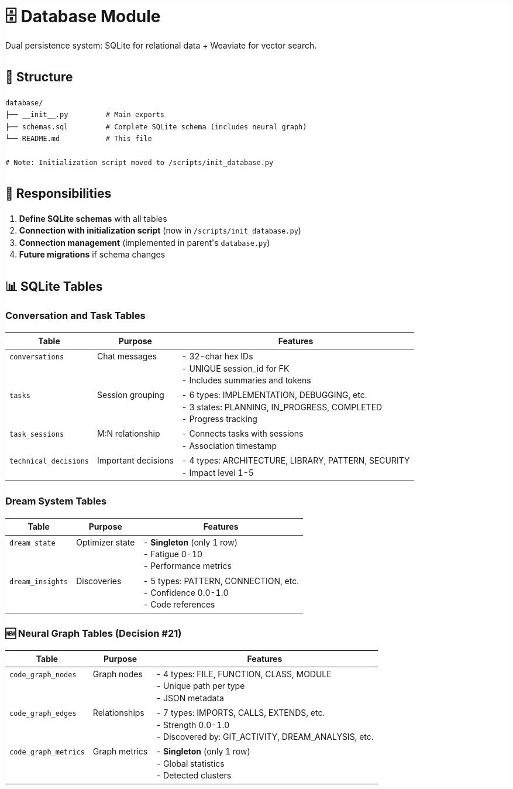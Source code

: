 # 🗄️ Database Module

Dual persistence system: SQLite for relational data + Weaviate for vector search.

## 📁 Structure

```
database/
├── __init__.py         # Main exports
├── schemas.sql         # Complete SQLite schema (includes neural graph)
└── README.md           # This file

# Note: Initialization script moved to /scripts/init_database.py
```

## 🎯 Responsibilities

1. **Define SQLite schemas** with all tables
2. **Connection with initialization script** (now in `/scripts/init_database.py`)
3. **Connection management** (implemented in parent's `database.py`)
4. **Future migrations** if schema changes

## 📊 SQLite Tables

### Conversation and Task Tables

| Table                 | Purpose             | Features                                                                                                          |
| --------------------- | ------------------- | ----------------------------------------------------------------------------------------------------------------- |
| `conversations`       | Chat messages       | - 32-char hex IDs<br>- UNIQUE session_id for FK<br>- Includes summaries and tokens                                |
| `tasks`               | Session grouping    | - 6 types: IMPLEMENTATION, DEBUGGING, etc.<br>- 3 states: PLANNING, IN_PROGRESS, COMPLETED<br>- Progress tracking |
| `task_sessions`       | M:N relationship    | - Connects tasks with sessions<br>- Association timestamp                                                         |
| `technical_decisions` | Important decisions | - 4 types: ARCHITECTURE, LIBRARY, PATTERN, SECURITY<br>- Impact level 1-5                                         |

### Dream System Tables

| Table            | Purpose         | Features                                                                          |
| ---------------- | --------------- | --------------------------------------------------------------------------------- |
| `dream_state`    | Optimizer state | - **Singleton** (only 1 row)<br>- Fatigue 0-10<br>- Performance metrics           |
| `dream_insights` | Discoveries     | - 5 types: PATTERN, CONNECTION, etc.<br>- Confidence 0.0-1.0<br>- Code references |

### 🆕 Neural Graph Tables (Decision #21)

| Table                | Purpose       | Features                                                                                                              |
| -------------------- | ------------- | --------------------------------------------------------------------------------------------------------------------- |
| `code_graph_nodes`   | Graph nodes   | - 4 types: FILE, FUNCTION, CLASS, MODULE<br>- Unique path per type<br>- JSON metadata                                 |
| `code_graph_edges`   | Relationships | - 7 types: IMPORTS, CALLS, EXTENDS, etc.<br>- Strength 0.0-1.0<br>- Discovered by: GIT_ACTIVITY, DREAM_ANALYSIS, etc. |
| `code_graph_metrics` | Graph metrics | - **Singleton** (only 1 row)<br>- Global statistics<br>- Detected clusters                                            |

